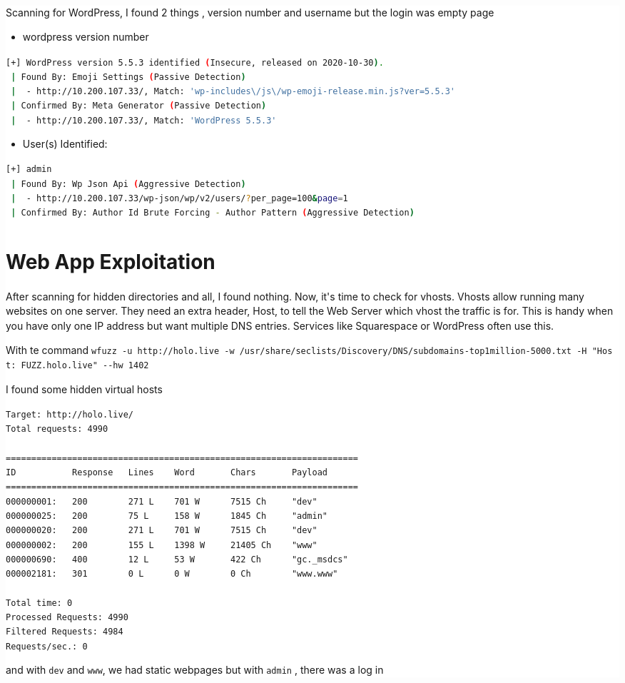Scanning for WordPress, I found 2 things , version number and username but the login was empty page

-  wordpress version number

```bash
[+] WordPress version 5.5.3 identified (Insecure, released on 2020-10-30).
 | Found By: Emoji Settings (Passive Detection)
 |  - http://10.200.107.33/, Match: 'wp-includes\/js\/wp-emoji-release.min.js?ver=5.5.3'
 | Confirmed By: Meta Generator (Passive Detection)
 |  - http://10.200.107.33/, Match: 'WordPress 5.5.3'
```


-  User(s) Identified:
```bash
[+] admin
 | Found By: Wp Json Api (Aggressive Detection)
 |  - http://10.200.107.33/wp-json/wp/v2/users/?per_page=100&page=1
 | Confirmed By: Author Id Brute Forcing - Author Pattern (Aggressive Detection)
```

# Web App Exploitation
After scanning for hidden directories and all, I found nothing. Now, it's time to check for vhosts. Vhosts allow running many websites on one server. They need an extra header, Host, to tell the Web Server which vhost the traffic is for. This is handy when you have only one IP address but want multiple DNS entries. Services like Squarespace or WordPress often use this.

With te command 
`wfuzz -u http://holo.live -w /usr/share/seclists/Discovery/DNS/subdomains-top1million-5000.txt -H "Host: FUZZ.holo.live" --hw 1402`

I found some hidden virtual hosts
```nmap
Target: http://holo.live/
Total requests: 4990

=====================================================================
ID           Response   Lines    Word       Chars       Payload  
=====================================================================
000000001:   200        271 L    701 W      7515 Ch     "dev"
000000025:   200        75 L     158 W      1845 Ch     "admin"   
000000020:   200        271 L    701 W      7515 Ch     "dev"   
000000002:   200        155 L    1398 W     21405 Ch    "www"    
000000690:   400        12 L     53 W       422 Ch      "gc._msdcs"  
000002181:   301        0 L      0 W        0 Ch        "www.www"   

Total time: 0
Processed Requests: 4990
Filtered Requests: 4984
Requests/sec.: 0
```

and with `dev` and `www`, we had static webpages but with `admin` , there was a log in
